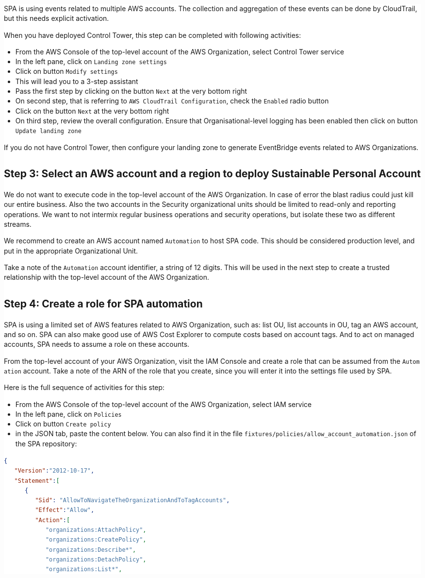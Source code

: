 SPA is using events related to multiple AWS accounts. The collection and aggregation of these events can be done by CloudTrail, but this needs explicit activation.

When you have deployed Control Tower, this step can be completed with following activities:

- From the AWS Console of the top-level account of the AWS Organization, select Control Tower service
- In the left pane, click on `Landing zone settings`
- Click on button `Modify settings`
- This will lead you to a 3-step assistant
- Pass the first step by clicking on the button `Next` at the very bottom right
- On second step, that is referring to `AWS CloudTrail Configuration`, check the `Enabled` radio button
- Click on the button `Next` at the very bottom right
- On third step, review the overall configuration. Ensure that Organisational-level logging has been enabled then click on button `Update landing zone`

If you do not have Control Tower, then configure your landing zone to generate EventBridge events related to AWS Organizations.

## Step 3: Select an AWS account and a region to deploy Sustainable Personal Account <a id="step-3"></a>

We do not want to execute code in the top-level account of the AWS Organization. In case of error the blast radius could just kill our entire business. Also the two accounts in the Security organizational units should be limited to read-only and reporting operations. We want to not intermix regular business operations and security operations, but isolate these two as different streams.

We recommend to create an AWS account named `Automation` to host SPA code. This should be considered production level, and put in the appropriate Organizational Unit.

Take a note of the `Automation` account identifier, a string of 12 digits. This will be used in the next step to create a trusted relationship with the top-level account of the AWS Organization.

## Step 4: Create a role for SPA automation <a id="step-4"></a>

SPA is using a limited set of AWS features related to AWS Organization, such as: list OU, list accounts in OU, tag an AWS account, and so on. SPA can also make good use of AWS Cost Explorer to compute costs based on account tags. And to act on managed accounts, SPA needs to assume a role on these accounts.

From the top-level account of your AWS Organization, visit the IAM Console and create a role that can be assumed from the `Automation` account. Take a note of the ARN of the role that you create, since you will enter it into the settings file used by SPA.

Here is the full sequence of activities for this step:

- From the AWS Console of the top-level account of the AWS Organization, select IAM service
- In the left pane, click on `Policies`
- Click on button `Create policy`
- in the JSON tab, paste the content below. You can also find it in the file `fixtures/policies/allow_account_automation.json` of the SPA repository:

```json
{
   "Version":"2012-10-17",
   "Statement":[
      {
         "Sid": "AllowToNavigateTheOrganizationAndToTagAccounts",
         "Effect":"Allow",
         "Action":[
            "organizations:AttachPolicy",
            "organizations:CreatePolicy",
            "organizations:Describe*",
            "organizations:DetachPolicy",
            "organizations:List*",
```